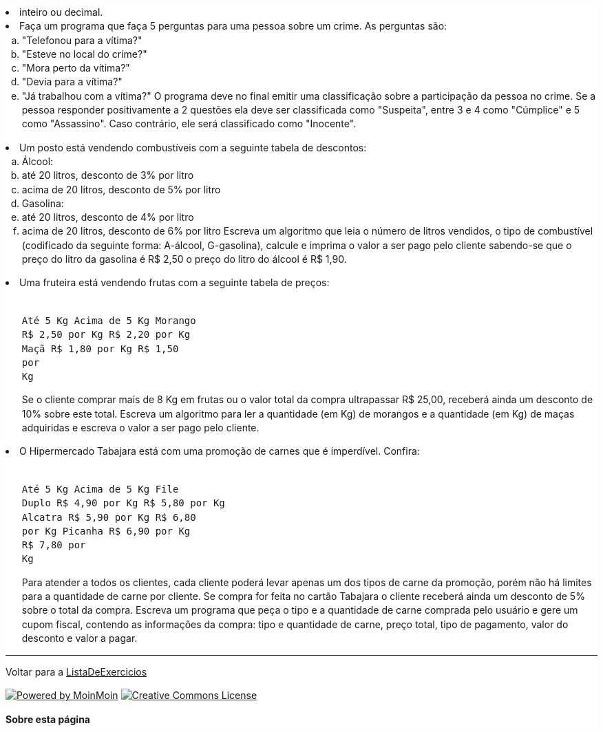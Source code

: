 <span class="anchor" id="line-120"></span></li><li>inteiro ou decimal. <span class="anchor" id="line-121"></span><span class="anchor" id="line-122"></span></li></ol></li><li class="gap">Faça um programa que faça 5 perguntas para uma pessoa sobre um crime. As perguntas são: <span class="anchor" id="line-123"></span><span class="anchor" id="line-124"></span><ol type="a"><li>"Telefonou para a vítima?" <span class="anchor" id="line-125"></span></li><li>"Esteve no local do crime?" <span class="anchor" id="line-126"></span></li><li>"Mora perto da vítima?" <span class="anchor" id="line-127"></span></li><li>"Devia para a vítima?" <span class="anchor" id="line-128"></span></li><li>"Já trabalhou com a vítima?" <span class="anchor" id="line-129"></span><span class="anchor" id="line-130"></span>O programa deve no final emitir uma classificação sobre a participação da pessoa no crime. Se a pessoa responder positivamente a 2 questões ela deve ser classificada como "Suspeita", entre 3 e 4 como "Cúmplice" e 5 como "Assassino". Caso contrário, ele será classificado como "Inocente". <span class="anchor" id="line-131"></span><span class="anchor" id="line-132"></span></li></ol></li><li class="gap">Um posto está vendendo combustíveis com a seguinte tabela de descontos: <span class="anchor" id="line-133"></span><ol type="a"><li>Álcool:  <span class="anchor" id="line-134"></span></li><li>até 20 litros, desconto de 3% por litro  <span class="anchor" id="line-135"></span></li><li>acima de 20 litros, desconto de 5% por litro <span class="anchor" id="line-136"></span></li><li>Gasolina:  <span class="anchor" id="line-137"></span></li><li>até 20 litros, desconto de 4% por litro <span class="anchor" id="line-138"></span></li><li>acima de 20 litros, desconto de 6% por litro <span class="anchor" id="line-139"></span><span class="anchor" id="line-140"></span>Escreva um algoritmo que leia o número de litros vendidos, o tipo de combustível (codificado da seguinte forma: A-álcool, G-gasolina), calcule e imprima o valor a ser pago pelo cliente sabendo-se que o preço do litro da gasolina é R$ 2,50 o preço do litro do álcool é R$ 1,90.  <span class="anchor" id="line-141"></span><span class="anchor" id="line-142"></span></li></ol></li><li class="gap">Uma fruteira está vendendo frutas com a seguinte tabela de preços: <span class="anchor" id="line-143"></span><ul><li style="list-style-type:none"><span class="anchor" id="line-144"></span><span class="anchor" id="line-145"></span><span class="anchor" id="line-146"></span><span class="anchor" id="line-147"></span><pre><span class="anchor" id="line-1-2"></span>                      Até 5 Kg           Acima de 5 Kg
<span class="anchor" id="line-2-2"></span>Morango         R$ 2,50 por Kg          R$ 2,20 por Kg
<span class="anchor" id="line-3-2"></span>Maçã            R$ 1,80 por Kg          R$ 1,50 por Kg</pre><span class="anchor" id="line-148"></span><span class="anchor" id="line-149"></span>Se o cliente comprar mais de 8 Kg em frutas ou o valor total da compra ultrapassar R$ 25,00, receberá ainda um desconto de 10% sobre este total. Escreva um algoritmo para ler a quantidade (em Kg) de morangos e a quantidade (em Kg) de maças adquiridas e escreva o valor a ser pago pelo cliente.  <span class="anchor" id="line-150"></span><span class="anchor" id="line-151"></span><span class="anchor" id="line-152"></span></li></ul></li><li class="gap">O Hipermercado Tabajara está com uma promoção de carnes que é imperdível. Confira: <span class="anchor" id="line-153"></span><span class="anchor" id="line-154"></span><ul><li style="list-style-type:none"><span class="anchor" id="line-155"></span><span class="anchor" id="line-156"></span><span class="anchor" id="line-157"></span><span class="anchor" id="line-158"></span><span class="anchor" id="line-159"></span><span class="anchor" id="line-160"></span><pre><span class="anchor" id="line-1-3"></span>                      Até 5 Kg           Acima de 5 Kg
<span class="anchor" id="line-2-3"></span>File Duplo      R$ 4,90 por Kg          R$ 5,80 por Kg
<span class="anchor" id="line-3-3"></span>Alcatra         R$ 5,90 por Kg          R$ 6,80 por Kg
<span class="anchor" id="line-4-2"></span>Picanha         R$ 6,90 por Kg          R$ 7,80 por Kg</pre><span class="anchor" id="line-161"></span><span class="anchor" id="line-162"></span>Para atender a todos os clientes, cada cliente poderá levar apenas um dos tipos de carne da promoção, porém não há limites para a quantidade de carne por cliente. Se compra for feita no cartão Tabajara o cliente receberá ainda um desconto de 5% sobre o total da compra. Escreva um programa que peça o tipo e a quantidade de carne comprada pelo usuário e gere um cupom fiscal, contendo as informações da compra: tipo e quantidade de carne, preço total, tipo de pagamento, valor do desconto e valor a pagar. <span class="anchor" id="line-163"></span><span class="anchor" id="line-164"></span></li></ul></li></ol><p class="line867"><hr /><p class="line874"> <span class="anchor" id="line-165"></span>Voltar para a <a href="/ListaDeExercicios">ListaDeExercicios</a> <span class="anchor" id="line-166"></span><span class="anchor" id="bottom"></span></div>
  </div> 
</div> 
<div id="footer">
    <div class="partners"><p>
      <a href="http://moinmo.in/"><img src="/pybr/img/logo_moin.png" alt="Powered by MoinMoin" /></a>
      <a rel="license" href="https://creativecommons.org/licenses/by/2.5/br/"><img alt="Creative Commons License" style="border-width:0" src="https://creativecommons.org/images/public/somerights20.png" /></a>
    </p></div>
<div class="information">
    <p><span style="font-weight: bold;">Sobre esta página</span></p>